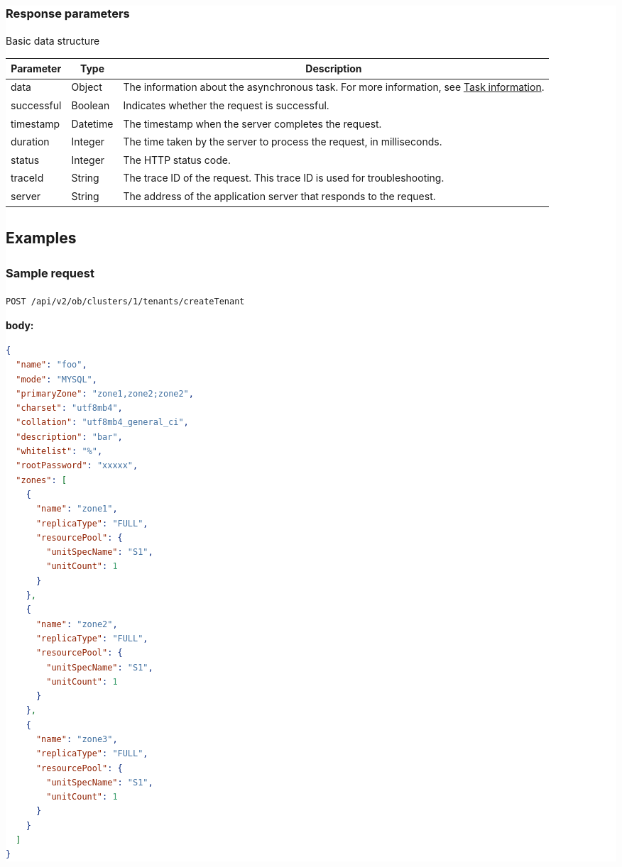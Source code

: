 ### Response parameters

Basic data structure

| Parameter | Type | Description |
|------------|----------|-----------------------|
| data | Object | The information about the asynchronous task. For more information, see [Task information](../400.task-return-structure.md).  |
| successful | Boolean | Indicates whether the request is successful.  |
| timestamp | Datetime | The timestamp when the server completes the request.  |
| duration | Integer | The time taken by the server to process the request, in milliseconds.  |
| status | Integer | The HTTP status code. |
| traceId | String | The trace ID of the request. This trace ID is used for troubleshooting.  |
| server | String | The address of the application server that responds to the request.  |

## Examples

### Sample request

`POST /api/v2/ob/clusters/1/tenants/createTenant`

**body:**

```json
{
  "name": "foo",
  "mode": "MYSQL",
  "primaryZone": "zone1,zone2;zone2",
  "charset": "utf8mb4",
  "collation": "utf8mb4_general_ci",
  "description": "bar",
  "whitelist": "%",
  "rootPassword": "xxxxx",
  "zones": [
    {
      "name": "zone1",
      "replicaType": "FULL",
      "resourcePool": {
        "unitSpecName": "S1",
        "unitCount": 1
      }
    },
    {
      "name": "zone2",
      "replicaType": "FULL",
      "resourcePool": {
        "unitSpecName": "S1",
        "unitCount": 1
      }
    },
    {
      "name": "zone3",
      "replicaType": "FULL",
      "resourcePool": {
        "unitSpecName": "S1",
        "unitCount": 1
      }
    }
  ]
}
```